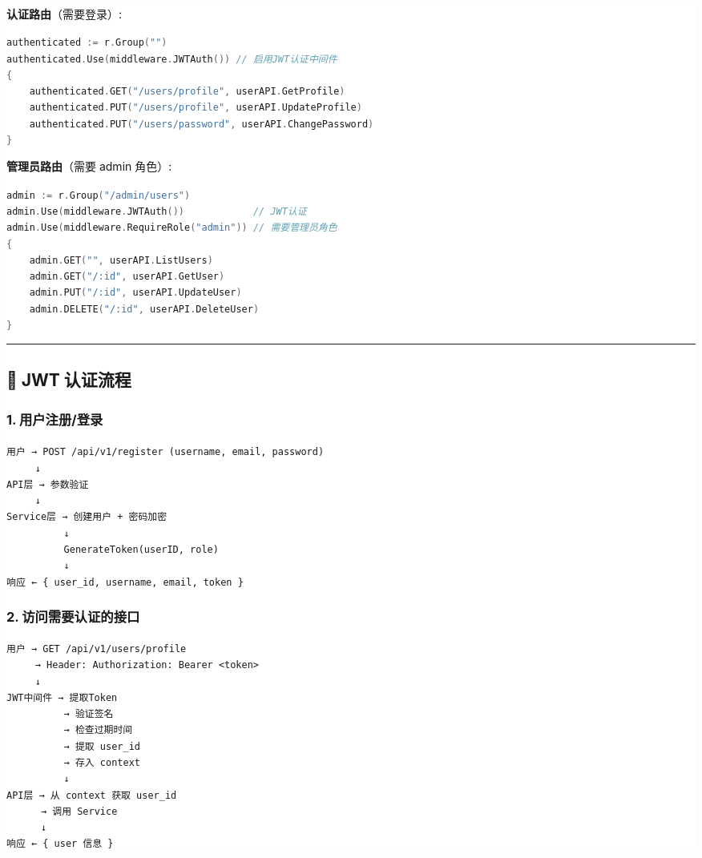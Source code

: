 **认证路由**（需要登录）:
```go
authenticated := r.Group("")
authenticated.Use(middleware.JWTAuth()) // 启用JWT认证中间件
{
    authenticated.GET("/users/profile", userAPI.GetProfile)
    authenticated.PUT("/users/profile", userAPI.UpdateProfile)
    authenticated.PUT("/users/password", userAPI.ChangePassword)
}
```

**管理员路由**（需要 admin 角色）:
```go
admin := r.Group("/admin/users")
admin.Use(middleware.JWTAuth())            // JWT认证
admin.Use(middleware.RequireRole("admin")) // 需要管理员角色
{
    admin.GET("", userAPI.ListUsers)
    admin.GET("/:id", userAPI.GetUser)
    admin.PUT("/:id", userAPI.UpdateUser)
    admin.DELETE("/:id", userAPI.DeleteUser)
}
```

---

## 🔐 JWT 认证流程

### 1. 用户注册/登录

```
用户 → POST /api/v1/register (username, email, password)
     ↓
API层 → 参数验证
     ↓
Service层 → 创建用户 + 密码加密
          ↓
          GenerateToken(userID, role)
          ↓
响应 ← { user_id, username, email, token }
```

### 2. 访问需要认证的接口

```
用户 → GET /api/v1/users/profile
     → Header: Authorization: Bearer <token>
     ↓
JWT中间件 → 提取Token
          → 验证签名
          → 检查过期时间
          → 提取 user_id
          → 存入 context
          ↓
API层 → 从 context 获取 user_id
      → 调用 Service
      ↓
响应 ← { user 信息 }
```

